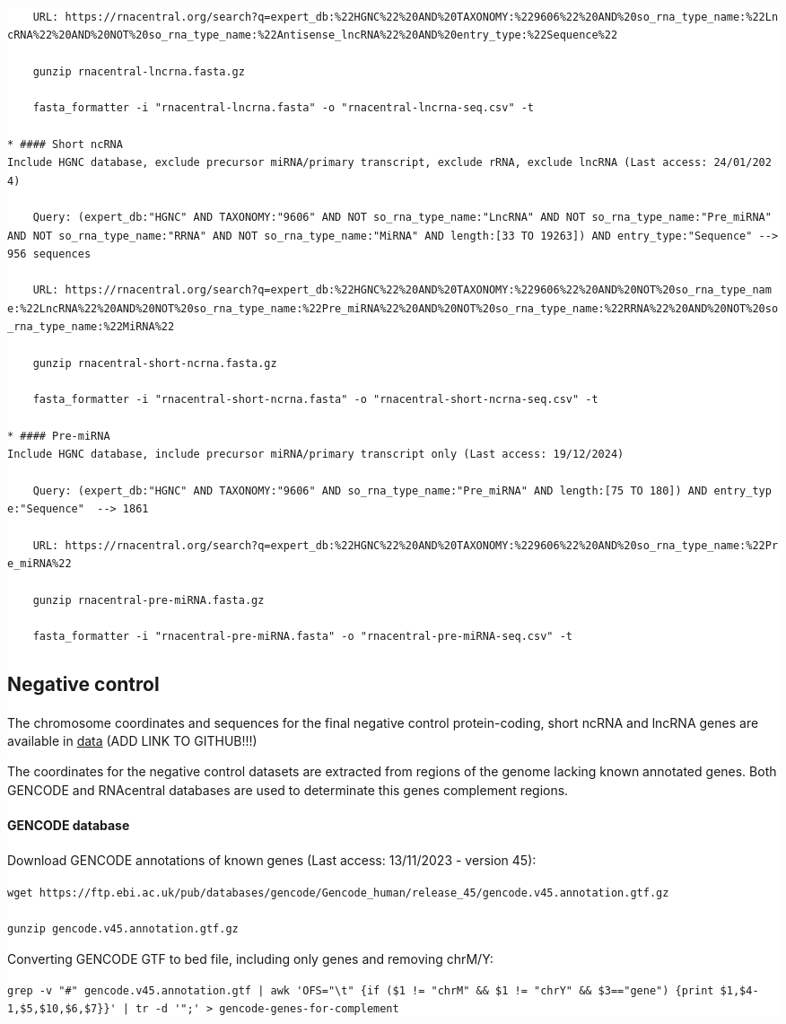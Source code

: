         URL: https://rnacentral.org/search?q=expert_db:%22HGNC%22%20AND%20TAXONOMY:%229606%22%20AND%20so_rna_type_name:%22LncRNA%22%20AND%20NOT%20so_rna_type_name:%22Antisense_lncRNA%22%20AND%20entry_type:%22Sequence%22

        gunzip rnacentral-lncrna.fasta.gz

        fasta_formatter -i "rnacentral-lncrna.fasta" -o "rnacentral-lncrna-seq.csv" -t

    * #### Short ncRNA
    Include HGNC database, exclude precursor miRNA/primary transcript, exclude rRNA, exclude lncRNA (Last access: 24/01/2024)

        Query: (expert_db:"HGNC" AND TAXONOMY:"9606" AND NOT so_rna_type_name:"LncRNA" AND NOT so_rna_type_name:"Pre_miRNA" AND NOT so_rna_type_name:"RRNA" AND NOT so_rna_type_name:"MiRNA" AND length:[33 TO 19263]) AND entry_type:"Sequence" --> 956 sequences

        URL: https://rnacentral.org/search?q=expert_db:%22HGNC%22%20AND%20TAXONOMY:%229606%22%20AND%20NOT%20so_rna_type_name:%22LncRNA%22%20AND%20NOT%20so_rna_type_name:%22Pre_miRNA%22%20AND%20NOT%20so_rna_type_name:%22RRNA%22%20AND%20NOT%20so_rna_type_name:%22MiRNA%22

        gunzip rnacentral-short-ncrna.fasta.gz

        fasta_formatter -i "rnacentral-short-ncrna.fasta" -o "rnacentral-short-ncrna-seq.csv" -t

    * #### Pre-miRNA
    Include HGNC database, include precursor miRNA/primary transcript only (Last access: 19/12/2024)
        
        Query: (expert_db:"HGNC" AND TAXONOMY:"9606" AND so_rna_type_name:"Pre_miRNA" AND length:[75 TO 180]) AND entry_type:"Sequence"  --> 1861

        URL: https://rnacentral.org/search?q=expert_db:%22HGNC%22%20AND%20TAXONOMY:%229606%22%20AND%20so_rna_type_name:%22Pre_miRNA%22

        gunzip rnacentral-pre-miRNA.fasta.gz

        fasta_formatter -i "rnacentral-pre-miRNA.fasta" -o "rnacentral-pre-miRNA-seq.csv" -t


## Negative control
The chromosome coordinates and sequences for the final negative control protein-coding, short ncRNA and lncRNA genes are available in [data](data/) (ADD LINK TO GITHUB!!!)

The coordinates for the negative control datasets are extracted from regions of the genome lacking known annotated genes. Both GENCODE and RNAcentral databases are used to determinate this genes complement regions. 

#### GENCODE database

Download GENCODE annotations of known genes (Last access: 13/11/2023 - version 45):

    wget https://ftp.ebi.ac.uk/pub/databases/gencode/Gencode_human/release_45/gencode.v45.annotation.gtf.gz

    gunzip gencode.v45.annotation.gtf.gz 

Converting GENCODE GTF to bed file, including only genes and removing chrM/Y: 

    grep -v "#" gencode.v45.annotation.gtf | awk 'OFS="\t" {if ($1 != "chrM" && $1 != "chrY" && $3=="gene") {print $1,$4-1,$5,$10,$6,$7}}' | tr -d '";' > gencode-genes-for-complement
